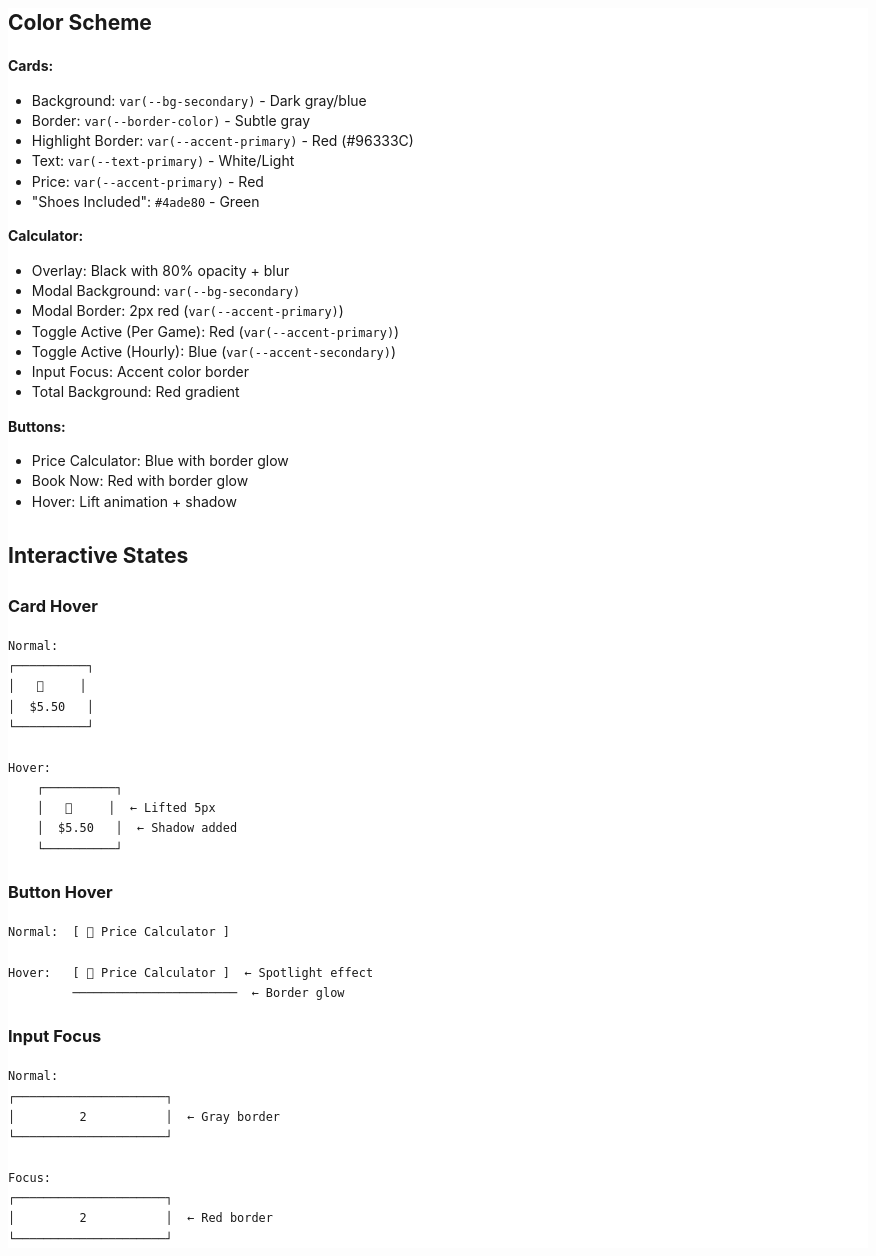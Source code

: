 ## Color Scheme

**Cards:**
- Background: `var(--bg-secondary)` - Dark gray/blue
- Border: `var(--border-color)` - Subtle gray
- Highlight Border: `var(--accent-primary)` - Red (#96333C)
- Text: `var(--text-primary)` - White/Light
- Price: `var(--accent-primary)` - Red
- "Shoes Included": `#4ade80` - Green

**Calculator:**
- Overlay: Black with 80% opacity + blur
- Modal Background: `var(--bg-secondary)`
- Modal Border: 2px red (`var(--accent-primary)`)
- Toggle Active (Per Game): Red (`var(--accent-primary)`)
- Toggle Active (Hourly): Blue (`var(--accent-secondary)`)
- Input Focus: Accent color border
- Total Background: Red gradient

**Buttons:**
- Price Calculator: Blue with border glow
- Book Now: Red with border glow
- Hover: Lift animation + shadow

## Interactive States

### Card Hover
```
Normal:
┌──────────┐
│   👨     │
│  $5.50   │
└──────────┘

Hover:
    ┌──────────┐
    │   👨     │  ← Lifted 5px
    │  $5.50   │  ← Shadow added
    └──────────┘
```

### Button Hover
```
Normal:  [ 🧮 Price Calculator ]

Hover:   [ 🧮 Price Calculator ]  ← Spotlight effect
         ───────────────────────  ← Border glow
```

### Input Focus
```
Normal:
┌─────────────────────┐
│         2           │  ← Gray border
└─────────────────────┘

Focus:
┌─────────────────────┐
│         2           │  ← Red border
└─────────────────────┘
```
